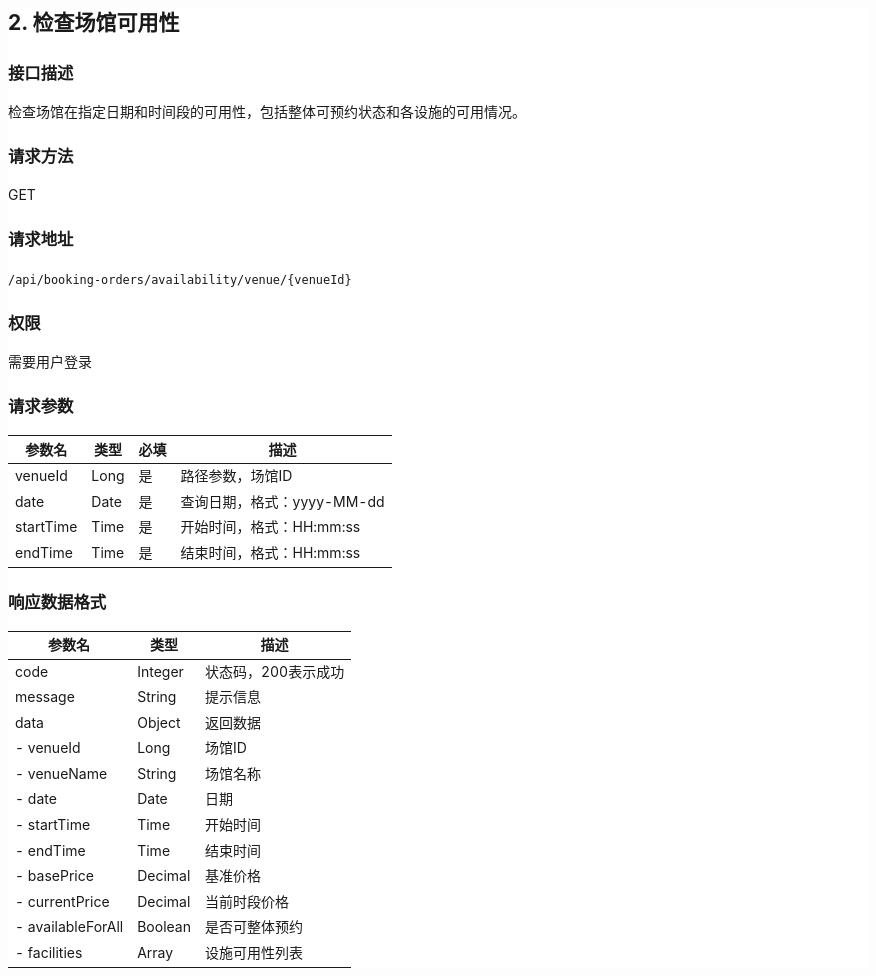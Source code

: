 ## 2. 检查场馆可用性

### 接口描述

检查场馆在指定日期和时间段的可用性，包括整体可预约状态和各设施的可用情况。

### 请求方法

GET

### 请求地址

`/api/booking-orders/availability/venue/{venueId}`

### 权限

需要用户登录

### 请求参数

| 参数名    | 类型   | 必填 | 描述                       |
| --------- | ------ | ---- | -------------------------- |
| venueId   | Long   | 是   | 路径参数，场馆ID           |
| date      | Date   | 是   | 查询日期，格式：yyyy-MM-dd |
| startTime | Time   | 是   | 开始时间，格式：HH:mm:ss   |
| endTime   | Time   | 是   | 结束时间，格式：HH:mm:ss   |

### 响应数据格式

| 参数名            | 类型    | 描述                       |
| ----------------- | ------- | -------------------------- |
| code              | Integer | 状态码，200表示成功         |
| message           | String  | 提示信息                   |
| data              | Object  | 返回数据                   |
| - venueId         | Long    | 场馆ID                     |
| - venueName       | String  | 场馆名称                   |
| - date            | Date    | 日期                       |
| - startTime       | Time    | 开始时间                   |
| - endTime         | Time    | 结束时间                   |
| - basePrice       | Decimal | 基准价格                   |
| - currentPrice    | Decimal | 当前时段价格               |
| - availableForAll | Boolean | 是否可整体预约             |
| - facilities      | Array   | 设施可用性列表             |
